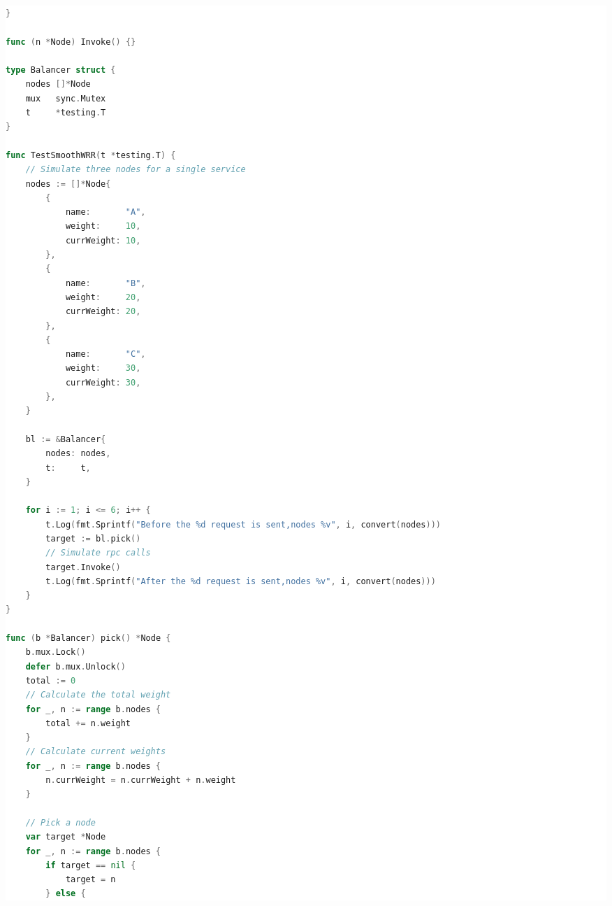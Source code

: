 ```go
}

func (n *Node) Invoke() {}

type Balancer struct {
	nodes []*Node
	mux   sync.Mutex
	t     *testing.T
}

func TestSmoothWRR(t *testing.T) {
	// Simulate three nodes for a single service
	nodes := []*Node{
		{
			name:       "A",
			weight:     10,
			currWeight: 10,
		},
		{
			name:       "B",
			weight:     20,
			currWeight: 20,
		},
		{
			name:       "C",
			weight:     30,
			currWeight: 30,
		},
	}

	bl := &Balancer{
		nodes: nodes,
		t:     t,
	}

	for i := 1; i <= 6; i++ {
		t.Log(fmt.Sprintf("Before the %d request is sent,nodes %v", i, convert(nodes)))
		target := bl.pick()
		// Simulate rpc calls
		target.Invoke()
		t.Log(fmt.Sprintf("After the %d request is sent,nodes %v", i, convert(nodes)))
	}
}

func (b *Balancer) pick() *Node {
	b.mux.Lock()
	defer b.mux.Unlock()
	total := 0
	// Calculate the total weight
	for _, n := range b.nodes {
		total += n.weight
	}
	// Calculate current weights
	for _, n := range b.nodes {
		n.currWeight = n.currWeight + n.weight
	}

	// Pick a node
	var target *Node
	for _, n := range b.nodes {
		if target == nil {
			target = n
		} else {
```